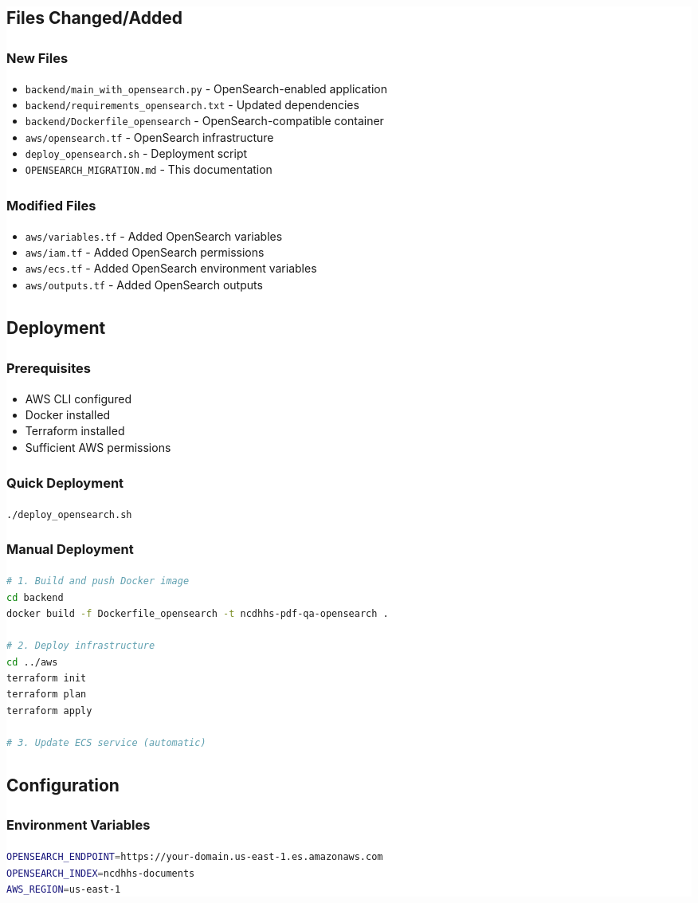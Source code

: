 ## Files Changed/Added

### New Files
- `backend/main_with_opensearch.py` - OpenSearch-enabled application
- `backend/requirements_opensearch.txt` - Updated dependencies
- `backend/Dockerfile_opensearch` - OpenSearch-compatible container
- `aws/opensearch.tf` - OpenSearch infrastructure
- `deploy_opensearch.sh` - Deployment script
- `OPENSEARCH_MIGRATION.md` - This documentation

### Modified Files
- `aws/variables.tf` - Added OpenSearch variables
- `aws/iam.tf` - Added OpenSearch permissions
- `aws/ecs.tf` - Added OpenSearch environment variables
- `aws/outputs.tf` - Added OpenSearch outputs

## Deployment

### Prerequisites
- AWS CLI configured
- Docker installed
- Terraform installed
- Sufficient AWS permissions

### Quick Deployment
```bash
./deploy_opensearch.sh
```

### Manual Deployment
```bash
# 1. Build and push Docker image
cd backend
docker build -f Dockerfile_opensearch -t ncdhhs-pdf-qa-opensearch .

# 2. Deploy infrastructure
cd ../aws
terraform init
terraform plan
terraform apply

# 3. Update ECS service (automatic)
```

## Configuration

### Environment Variables
```bash
OPENSEARCH_ENDPOINT=https://your-domain.us-east-1.es.amazonaws.com
OPENSEARCH_INDEX=ncdhhs-documents
AWS_REGION=us-east-1
```
